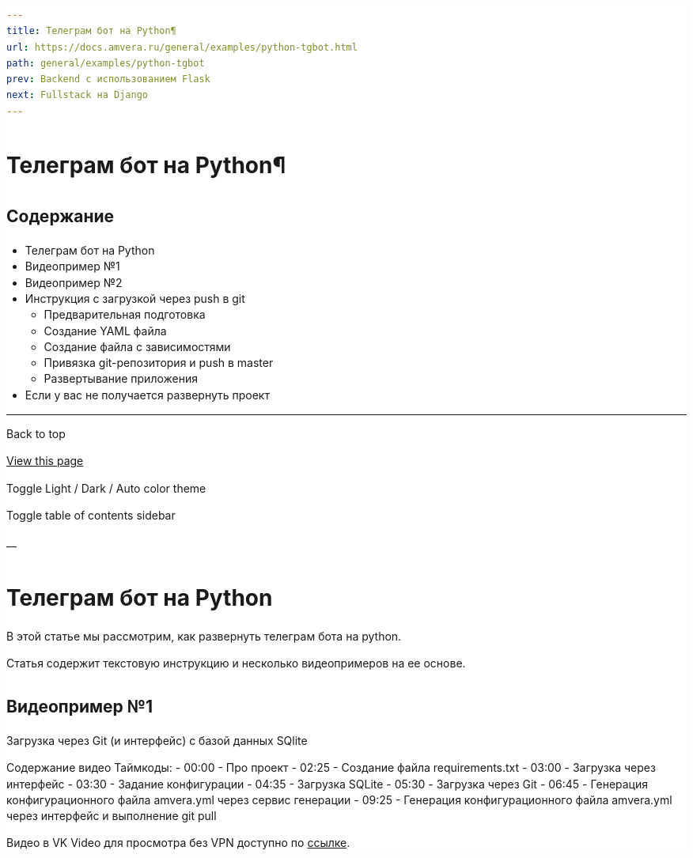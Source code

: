 ```yaml
---
title: Телеграм бот на Python¶
url: https://docs.amvera.ru/general/examples/python-tgbot.html
path: general/examples/python-tgbot
prev: Backend с использованием Flask
next: Fullstack на Django
---
```


# Телеграм бот на Python¶

## Содержание

- Телеграм бот на Python
- Видеопример №1
- Видеопример №2
- Инструкция с загрузкой через push в git
  - Предварительная подготовка
  - Создание YAML файла
  - Создание файла с зависимостями
  - Привязка git-репозитория и push в master
  - Развертывание приложения
- Если у вас не получается развернуть проект

---

Back to top

[ View this page ](<../../_sources/general/examples/python-tgbot.md.txt> "View this page")

Toggle Light / Dark / Auto color theme

Toggle table of contents sidebar

__

# Телеграм бот на Python

В этой статье мы рассмотрим, как развернуть телеграм бота на python.

Статья содержит текстовую инструкцию и несколько видеопримеров на ее основе.

## Видеопример №1

Загрузка через Git (и интерфейс) c базой данных SQlite

Содержание видео  Таймкоды: \- 00:00 - Про проект \- 02:25 - Создание файла requirements.txt \- 03:00 - Загрузка через интерфейс \- 03:30 - Задание конфигурации \- 04:35 - Загрузка SQLite \- 05:30 - Загрузка через Git \- 06:45 - Генерация конфигурационного файла amvera.yml через сервис генерации \- 09:25 - Генерация конфигурационного файла amvera.yml через интерфейс и выполнение git pull 

Видео в VK Video для просмотра без VPN доступно по [ссылке](<https://vkvideo.ru/video-167699755_456239041>).
